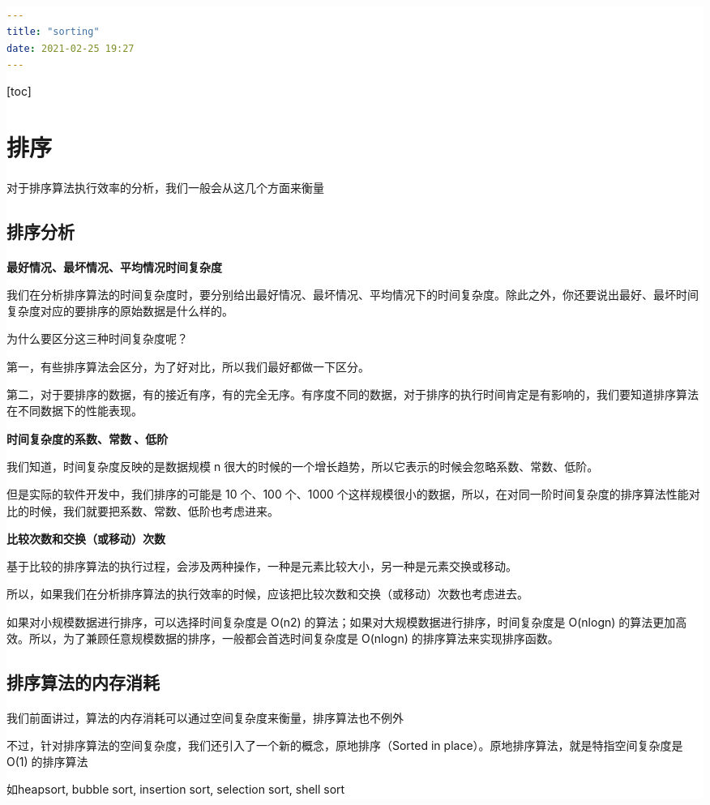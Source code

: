 ```yaml
---
title: "sorting"
date: 2021-02-25 19:27
---
```

[toc]



# 排序



对于排序算法执行效率的分析，我们一般会从这几个方面来衡量



## 排序分析



**最好情况、最坏情况、平均情况时间复杂度**

我们在分析排序算法的时间复杂度时，要分别给出最好情况、最坏情况、平均情况下的时间复杂度。除此之外，你还要说出最好、最坏时间复杂度对应的要排序的原始数据是什么样的。

为什么要区分这三种时间复杂度呢？

第一，有些排序算法会区分，为了好对比，所以我们最好都做一下区分。

第二，对于要排序的数据，有的接近有序，有的完全无序。有序度不同的数据，对于排序的执行时间肯定是有影响的，我们要知道排序算法在不同数据下的性能表现。



**时间复杂度的系数、常数 、低阶**

我们知道，时间复杂度反映的是数据规模 n 很大的时候的一个增长趋势，所以它表示的时候会忽略系数、常数、低阶。

但是实际的软件开发中，我们排序的可能是 10 个、100 个、1000 个这样规模很小的数据，所以，在对同一阶时间复杂度的排序算法性能对比的时候，我们就要把系数、常数、低阶也考虑进来。



**比较次数和交换（或移动）次数**

基于比较的排序算法的执行过程，会涉及两种操作，一种是元素比较大小，另一种是元素交换或移动。

所以，如果我们在分析排序算法的执行效率的时候，应该把比较次数和交换（或移动）次数也考虑进去。





如果对小规模数据进行排序，可以选择时间复杂度是 O(n2) 的算法；如果对大规模数据进行排序，时间复杂度是 O(nlogn) 的算法更加高效。所以，为了兼顾任意规模数据的排序，一般都会首选时间复杂度是 O(nlogn) 的排序算法来实现排序函数。



## 排序算法的内存消耗

我们前面讲过，算法的内存消耗可以通过空间复杂度来衡量，排序算法也不例外

不过，针对排序算法的空间复杂度，我们还引入了一个新的概念，原地排序（Sorted in place）。原地排序算法，就是特指空间复杂度是 O(1) 的排序算法

如heapsort, bubble sort, insertion sort, selection sort, shell sort
